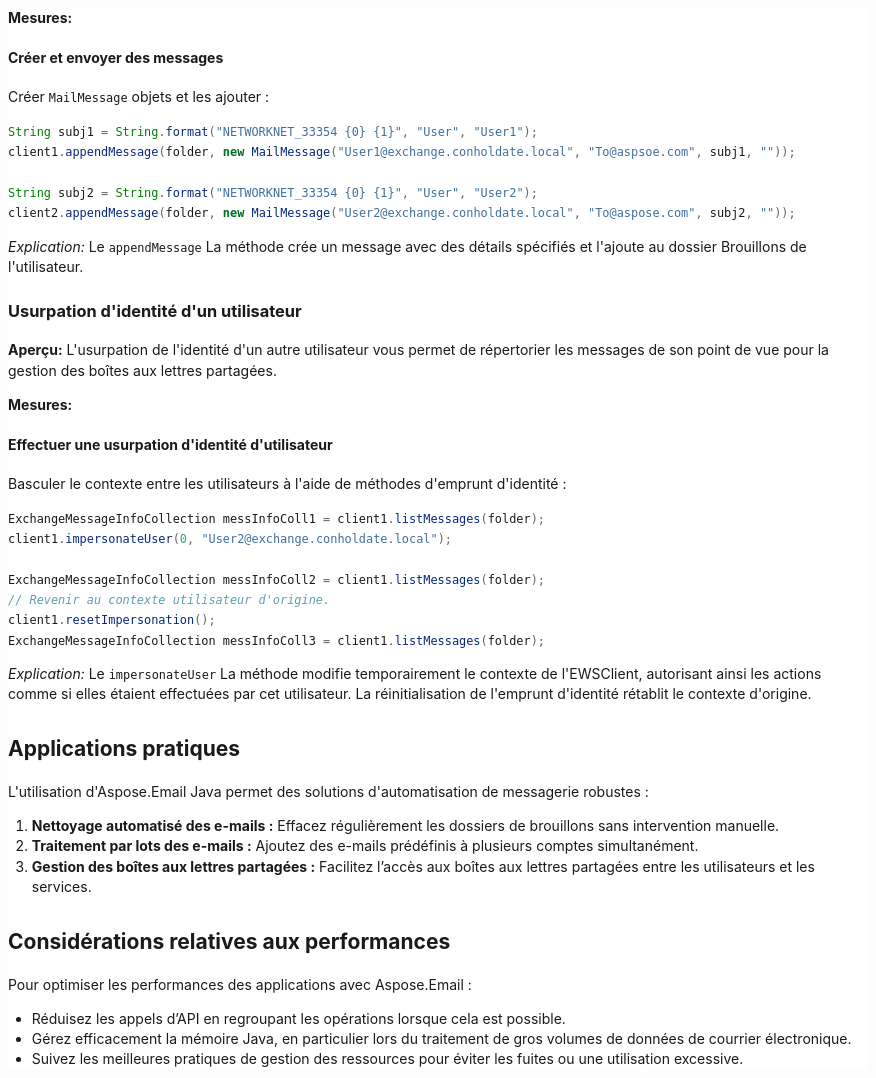 **Mesures:**
#### Créer et envoyer des messages
Créer `MailMessage` objets et les ajouter :
```java
String subj1 = String.format("NETWORKNET_33354 {0} {1}", "User", "User1");
client1.appendMessage(folder, new MailMessage("User1@exchange.conholdate.local", "To@aspsoe.com", subj1, ""));

String subj2 = String.format("NETWORKNET_33354 {0} {1}", "User", "User2");
client2.appendMessage(folder, new MailMessage("User2@exchange.conholdate.local", "To@aspose.com", subj2, ""));
```
*Explication:* Le `appendMessage` La méthode crée un message avec des détails spécifiés et l'ajoute au dossier Brouillons de l'utilisateur.

### Usurpation d'identité d'un utilisateur
**Aperçu:**
L'usurpation de l'identité d'un autre utilisateur vous permet de répertorier les messages de son point de vue pour la gestion des boîtes aux lettres partagées.

**Mesures:**
#### Effectuer une usurpation d'identité d'utilisateur
Basculer le contexte entre les utilisateurs à l'aide de méthodes d'emprunt d'identité :
```java
ExchangeMessageInfoCollection messInfoColl1 = client1.listMessages(folder);
client1.impersonateUser(0, "User2@exchange.conholdate.local");

ExchangeMessageInfoCollection messInfoColl2 = client1.listMessages(folder);
// Revenir au contexte utilisateur d'origine.
client1.resetImpersonation();
ExchangeMessageInfoCollection messInfoColl3 = client1.listMessages(folder);
```
*Explication:* Le `impersonateUser` La méthode modifie temporairement le contexte de l'EWSClient, autorisant ainsi les actions comme si elles étaient effectuées par cet utilisateur. La réinitialisation de l'emprunt d'identité rétablit le contexte d'origine.

## Applications pratiques
L'utilisation d'Aspose.Email Java permet des solutions d'automatisation de messagerie robustes :
1. **Nettoyage automatisé des e-mails :** Effacez régulièrement les dossiers de brouillons sans intervention manuelle.
2. **Traitement par lots des e-mails :** Ajoutez des e-mails prédéfinis à plusieurs comptes simultanément.
3. **Gestion des boîtes aux lettres partagées :** Facilitez l’accès aux boîtes aux lettres partagées entre les utilisateurs et les services.

## Considérations relatives aux performances
Pour optimiser les performances des applications avec Aspose.Email :
- Réduisez les appels d’API en regroupant les opérations lorsque cela est possible.
- Gérez efficacement la mémoire Java, en particulier lors du traitement de gros volumes de données de courrier électronique.
- Suivez les meilleures pratiques de gestion des ressources pour éviter les fuites ou une utilisation excessive.
